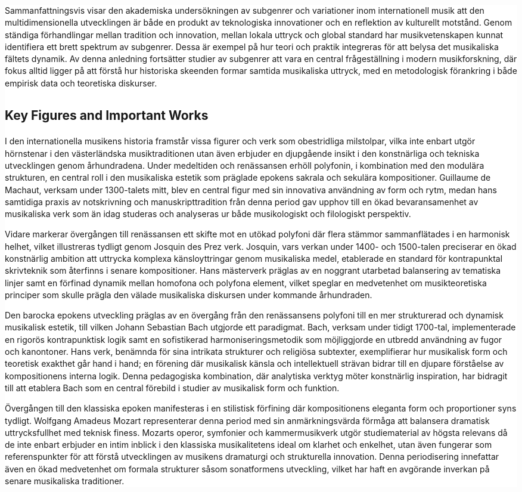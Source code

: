 Sammanfattningsvis visar den akademiska undersökningen av subgenrer och variationer inom
internationell musik att den multidimensionella utvecklingen är både en produkt av teknologiska
innovationer och en reflektion av kulturellt motstånd. Genom ständiga förhandlingar mellan tradition
och innovation, mellan lokala uttryck och global standard har musikvetenskapen kunnat identifiera
ett brett spektrum av subgenrer. Dessa är exempel på hur teori och praktik integreras för att belysa
det musikaliska fältets dynamik. Av denna anledning fortsätter studier av subgenrer att vara en
central frågeställning i modern musikforskning, där fokus alltid ligger på att förstå hur historiska
skeenden formar samtida musikaliska uttryck, med en metodologisk förankring i både empirisk data och
teoretiska diskurser.

## Key Figures and Important Works

I den internationella musikens historia framstår vissa figurer och verk som obestridliga milstolpar,
vilka inte enbart utgör hörnstenar i den västerländska musiktraditionen utan även erbjuder en
djupgående insikt i den konstnärliga och tekniska utvecklingen genom århundradena. Under medeltiden
och renässansen erhöll polyfonin, i kombination med den modulära strukturen, en central roll i den
musikaliska estetik som präglade epokens sakrala och sekulära kompositioner. Guillaume de Machaut,
verksam under 1300-talets mitt, blev en central figur med sin innovativa användning av form och
rytm, medan hans samtidiga praxis av notskrivning och manuskripttradition från denna period gav
upphov till en ökad bevaransamenhet av musikaliska verk som än idag studeras och analyseras ur både
musikologiskt och filologiskt perspektiv.

Vidare markerar övergången till renässansen ett skifte mot en utökad polyfoni där flera stämmor
sammanflätades i en harmonisk helhet, vilket illustreras tydligt genom Josquin des Prez verk.
Josquin, vars verkan under 1400- och 1500-talen preciserar en ökad konstnärlig ambition att uttrycka
komplexa känsloyttringar genom musikaliska medel, etablerade en standard för kontrapunktal
skrivteknik som återfinns i senare kompositioner. Hans mästerverk präglas av en noggrant utarbetad
balansering av tematiska linjer samt en förfinad dynamik mellan homofona och polyfona element,
vilket speglar en medvetenhet om musikteoretiska principer som skulle prägla den välade musikaliska
diskursen under kommande århundraden.

Den barocka epokens utveckling präglas av en övergång från den renässansens polyfoni till en mer
strukturerad och dynamisk musikalisk estetik, till vilken Johann Sebastian Bach utgjorde ett
paradigmat. Bach, verksam under tidigt 1700-tal, implementerade en rigorös kontrapunktisk logik samt
en sofistikerad harmoniseringsmetodik som möjliggjorde en utbredd användning av fugor och
kanontoner. Hans verk, benämnda för sina intrikata strukturer och religiösa subtexter, exemplifierar
hur musikalisk form och teoretisk exakthet går hand i hand; en förening där musikalisk känsla och
intellektuell strävan bidrar till en djupare förståelse av kompositionens interna logik. Denna
pedagogiska kombination, där analytiska verktyg möter konstnärlig inspiration, har bidragit till att
etablera Bach som en central förebild i studier av musikalisk form och funktion.

Övergången till den klassiska epoken manifesteras i en stilistisk förfining där kompositionens
eleganta form och proportioner syns tydligt. Wolfgang Amadeus Mozart representerar denna period med
sin anmärkningsvärda förmåga att balansera dramatisk uttrycksfullhet med teknisk finess. Mozarts
operor, symfonier och kammermusikverk utgör studiematerial av högsta relevans då de inte enbart
erbjuder en intim inblick i den klassiska musikalitetens ideal om klarhet och enkelhet, utan även
fungerar som referenspunkter för att förstå utvecklingen av musikens dramaturgi och strukturella
innovation. Denna periodisering innefattar även en ökad medvetenhet om formala strukturer såsom
sonatformens utveckling, vilket har haft en avgörande inverkan på senare musikaliska traditioner.
